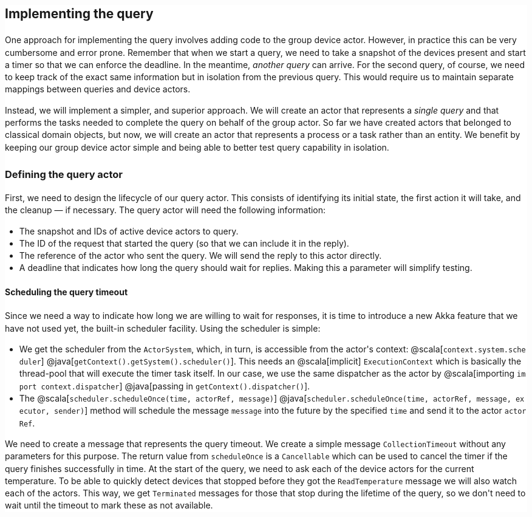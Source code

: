 ## Implementing the query

One approach for implementing the query involves adding code to the group device actor. However, in practice this can be very cumbersome and error prone. Remember that when we start a query, we need to take a snapshot of the devices present and start a timer so that we can enforce the deadline. In the meantime, _another query_ can arrive. For the second query, of course, we need to keep track of the exact same information but in isolation from the previous query. This would require us to maintain separate mappings between queries and device actors.

Instead, we will implement a simpler, and superior approach. We will create an actor that represents a _single query_ and that performs the tasks needed to complete the query on behalf of the group actor. So far we have created actors that belonged to classical domain objects, but now, we will create an
actor that represents a process or a task rather than an entity. We benefit by keeping our group device actor simple and being able to better test query capability in isolation.

### Defining the query actor

First, we need to design the lifecycle of our query actor. This consists of identifying its initial state, the first action it will take, and the cleanup &#8212; if necessary. The query actor will need the following information:

 * The snapshot and IDs of active device actors to query.
 * The ID of the request that started the query (so that we can include it in the reply).
 * The reference of the actor who sent the query. We will send the reply to this actor directly.
 * A deadline that indicates how long the query should wait for replies. Making this a parameter will simplify testing.

#### Scheduling the query timeout
Since we need a way to indicate how long we are willing to wait for responses, it is time to introduce a new Akka feature that we have
not used yet, the built-in scheduler facility. Using the scheduler is simple:

* We get the scheduler from the `ActorSystem`, which, in turn,
is accessible from the actor's context: @scala[`context.system.scheduler`] @java[`getContext().getSystem().scheduler()`]. This needs an @scala[implicit] `ExecutionContext` which
is basically the thread-pool that will execute the timer task itself. In our case, we use the same dispatcher
as the actor by @scala[importing `import context.dispatcher`] @java[passing in `getContext().dispatcher()`].
* The
@scala[`scheduler.scheduleOnce(time, actorRef, message)`] @java[`scheduler.scheduleOnce(time, actorRef, message, executor, sender)`] method will schedule the message `message` into the future by the
specified `time` and send it to the actor `actorRef`.

We need to create a message that represents the query timeout. We create a simple message `CollectionTimeout` without any parameters for this purpose. The return value from `scheduleOnce` is a `Cancellable` which can be used to cancel the timer if the query finishes successfully in time.  At the start of the query, we need to ask each of the device actors for the current temperature. To be able to quickly
detect devices that stopped before they got the `ReadTemperature` message we will also watch each of the actors. This
way, we get `Terminated` messages for those that stop during the lifetime of the query, so we don't need to wait
until the timeout to mark these as not available.
